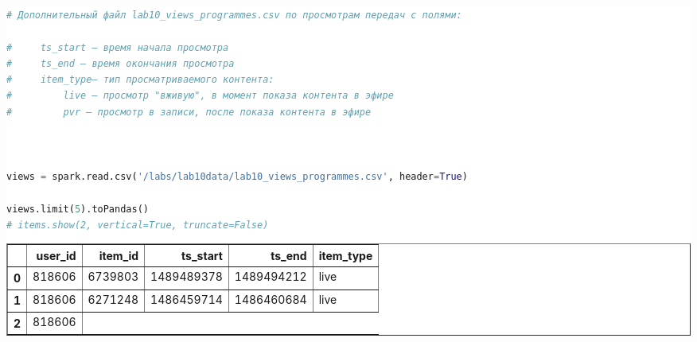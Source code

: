 


```python
# Дополнительный файл lab10_views_programmes.csv по просмотрам передач с полями:

#     ts_start — время начала просмотра
#     ts_end — время окончания просмотра
#     item_type— тип просматриваемого контента:
#         live — просмотр "вживую", в момент показа контента в эфире
#         pvr — просмотр в записи, после показа контента в эфире



views = spark.read.csv('/labs/lab10data/lab10_views_programmes.csv', header=True)
               
views.limit(5).toPandas()
# items.show(2, vertical=True, truncate=False)
```




<div>
<style scoped>
    .dataframe tbody tr th:only-of-type {
        vertical-align: middle;
    }

    .dataframe tbody tr th {
        vertical-align: top;
    }

    .dataframe thead th {
        text-align: right;
    }
</style>
<table border="1" class="dataframe">
  <thead>
    <tr style="text-align: right;">
      <th></th>
      <th>user_id</th>
      <th>item_id</th>
      <th>ts_start</th>
      <th>ts_end</th>
      <th>item_type</th>
    </tr>
  </thead>
  <tbody>
    <tr>
      <th>0</th>
      <td>818606</td>
      <td>6739803</td>
      <td>1489489378</td>
      <td>1489494212</td>
      <td>live</td>
    </tr>
    <tr>
      <th>1</th>
      <td>818606</td>
      <td>6271248</td>
      <td>1486459714</td>
      <td>1486460684</td>
      <td>live</td>
    </tr>
    <tr>
      <th>2</th>
      <td>818606</td>